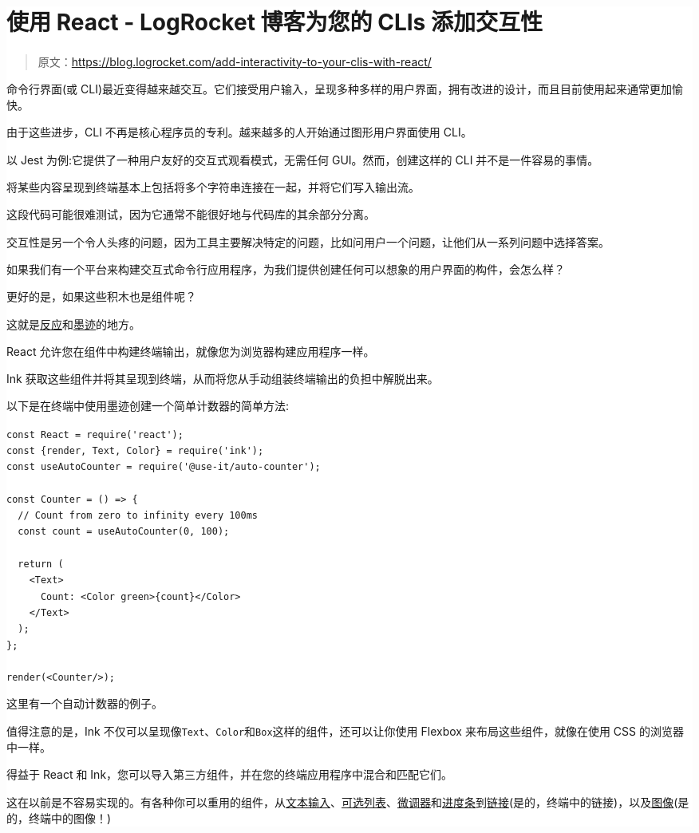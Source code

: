 # 使用 React - LogRocket 博客为您的 CLIs 添加交互性

> 原文：<https://blog.logrocket.com/add-interactivity-to-your-clis-with-react/>

命令行界面(或 CLI)最近变得越来越交互。它们接受用户输入，呈现多种多样的用户界面，拥有改进的设计，而且目前使用起来通常更加愉快。

由于这些进步，CLI 不再是核心程序员的专利。越来越多的人开始通过图形用户界面使用 CLI。

以 Jest 为例:它提供了一种用户友好的交互式观看模式，无需任何 GUI。然而，创建这样的 CLI 并不是一件容易的事情。

将某些内容呈现到终端基本上包括将多个字符串连接在一起，并将它们写入输出流。

这段代码可能很难测试，因为它通常不能很好地与代码库的其余部分分离。

交互性是另一个令人头疼的问题，因为工具主要解决特定的问题，比如问用户一个问题，让他们从一系列问题中选择答案。

如果我们有一个平台来构建交互式命令行应用程序，为我们提供创建任何可以想象的用户界面的构件，会怎么样？

更好的是，如果这些积木也是组件呢？

这就是[反应](https://reactjs.org/)和[墨迹](https://github.com/vadimdemedes/ink)的地方。

React 允许您在组件中构建终端输出，就像您为浏览器构建应用程序一样。

Ink 获取这些组件并将其呈现到终端，从而将您从手动组装终端输出的负担中解脱出来。

以下是在终端中使用墨迹创建一个简单计数器的简单方法:

```
const React = require('react');
const {render, Text, Color} = require('ink');
const useAutoCounter = require('@use-it/auto-counter');

const Counter = () => {
  // Count from zero to infinity every 100ms
  const count = useAutoCounter(0, 100);

  return (
    <Text>
      Count: <Color green>{count}</Color>
    </Text>
  );
};

render(<Counter/>);
```

这里有一个自动计数器的例子。

值得注意的是，Ink 不仅可以呈现像`Text`、`Color`和`Box`这样的组件，还可以让你使用 Flexbox 来布局这些组件，就像在使用 CSS 的浏览器中一样。

得益于 React 和 Ink，您可以导入第三方组件，并在您的终端应用程序中混合和匹配它们。

这在以前是不容易实现的。有各种你可以重用的组件，从[文本输入](https://github.com/vadimdemedes/ink-text-input)、[可选列表](https://github.com/vadimdemedes/ink-select-input)、[微调器](https://github.com/vadimdemedes/ink-spinner)和[进度条](https://github.com/brigand/ink-progress-bar)到[链接](https://github.com/sindresorhus/ink-link)(是的，终端中的链接)，以及[图像](https://github.com/kevva/ink-image)(是的，终端中的图像！)
